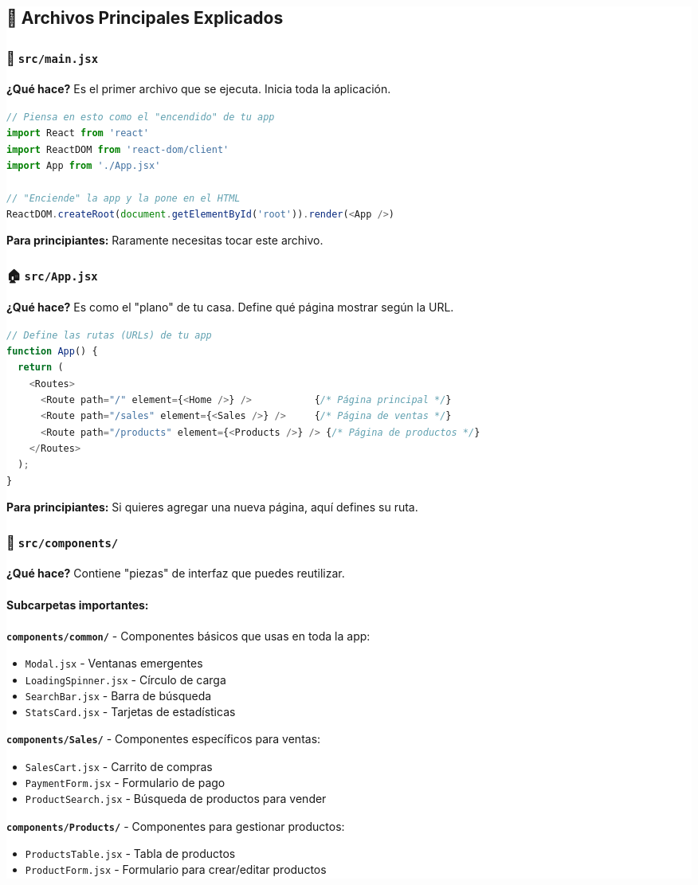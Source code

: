 
## 📄 Archivos Principales Explicados

### 🚀 `src/main.jsx`
**¿Qué hace?** Es el primer archivo que se ejecuta. Inicia toda la aplicación.

```javascript
// Piensa en esto como el "encendido" de tu app
import React from 'react'
import ReactDOM from 'react-dom/client'
import App from './App.jsx'

// "Enciende" la app y la pone en el HTML
ReactDOM.createRoot(document.getElementById('root')).render(<App />)
```

**Para principiantes:** Raramente necesitas tocar este archivo.

### 🏠 `src/App.jsx`
**¿Qué hace?** Es como el "plano" de tu casa. Define qué página mostrar según la URL.

```javascript
// Define las rutas (URLs) de tu app
function App() {
  return (
    <Routes>
      <Route path="/" element={<Home />} />           {/* Página principal */}
      <Route path="/sales" element={<Sales />} />     {/* Página de ventas */}
      <Route path="/products" element={<Products />} /> {/* Página de productos */}
    </Routes>
  );
}
```

**Para principiantes:** Si quieres agregar una nueva página, aquí defines su ruta.

### 🎨 `src/components/`
**¿Qué hace?** Contiene "piezas" de interfaz que puedes reutilizar.

#### Subcarpetas importantes:

**`components/common/`** - Componentes básicos que usas en toda la app:
- `Modal.jsx` - Ventanas emergentes
- `LoadingSpinner.jsx` - Círculo de carga
- `SearchBar.jsx` - Barra de búsqueda
- `StatsCard.jsx` - Tarjetas de estadísticas

**`components/Sales/`** - Componentes específicos para ventas:
- `SalesCart.jsx` - Carrito de compras
- `PaymentForm.jsx` - Formulario de pago
- `ProductSearch.jsx` - Búsqueda de productos para vender

**`components/Products/`** - Componentes para gestionar productos:
- `ProductsTable.jsx` - Tabla de productos
- `ProductForm.jsx` - Formulario para crear/editar productos
